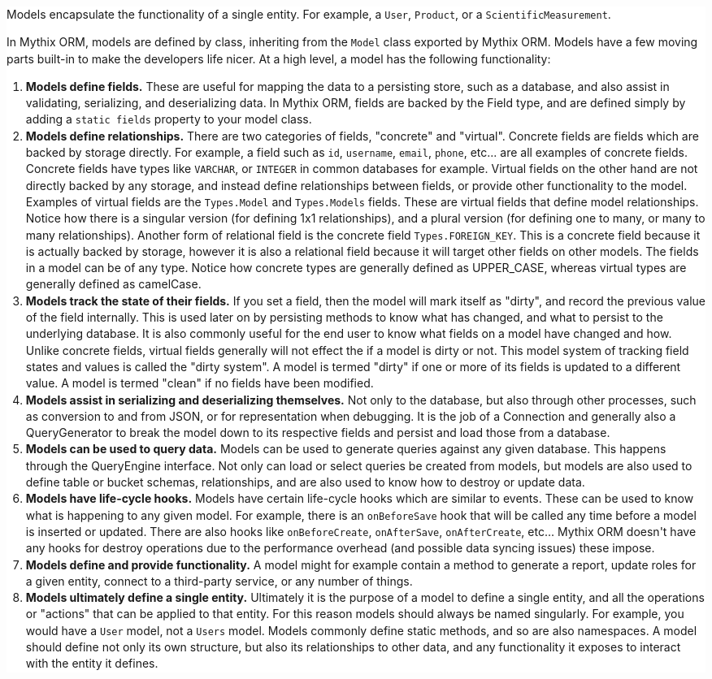 Models encapsulate the functionality of a single entity. For example, a `User`, `Product`, or a `ScientificMeasurement`.

In Mythix ORM, models are defined by class, inheriting from the `Model` class exported by Mythix ORM. Models have a few moving parts built-in to make the developers life nicer. At a high level, a model has the following functionality:
  1. **Models define fields.** These are useful for mapping the data to a persisting store, such as a database, and also assist in validating, serializing, and deserializing data. In Mythix ORM, fields are backed by the <see>Field</see> type, and are defined simply by adding a `static fields` property to your model class.
  2. **Models define relationships.** There are two categories of fields, "concrete" and "virtual". Concrete fields are fields which are backed by storage directly. For example, a field such as `id`, `username`, `email`, `phone`, etc... are all examples of concrete fields. Concrete fields have types like `VARCHAR`, or `INTEGER` in common databases for example. Virtual fields on the other hand are not directly backed by any storage, and instead define relationships between fields, or provide other functionality to the model. Examples of virtual fields are the `Types.Model` and `Types.Models` fields. These are virtual fields that define model relationships. Notice how there is a singular version (for defining 1x1 relationships), and a plural version (for defining one to many, or many to many relationships). Another form of relational field is the concrete field `Types.FOREIGN_KEY`. This is a concrete field because it is actually backed by storage, however it is also a relational field because it will target other fields on other models. The fields in a model can be of any type. Notice how concrete types are generally defined as UPPER_CASE, whereas virtual types are generally defined as camelCase.
  3. **Models track the state of their fields.** If you set a field, then the model will mark itself as "dirty", and record the previous value of the field internally. This is used later on by persisting methods to know what has changed, and what to persist to the underlying database. It is also commonly useful for the end user to know what fields on a model have changed and how. Unlike concrete fields, virtual fields generally will not effect the if a model is dirty or not. This model system of tracking field states and values is called the "dirty system". A model is termed "dirty" if one or more of its fields is updated to a different value. A model is termed "clean" if no fields have been modified.
  4. **Models assist in serializing and deserializing themselves.** Not only to the database, but also through other processes, such as conversion to and from JSON, or for representation when debugging. It is the job of a <see>Connection</see> and generally also a <see>QueryGenerator</see> to break the model down to its respective fields and persist and load those from a database.
  5. **Models can be used to query data.** Models can be used to generate queries against any given database. This happens through the <see>QueryEngine</see> interface. Not only can load or select queries be created from models, but models are also used to define table or bucket schemas, relationships, and are also used to know how to destroy or update data.
  6. **Models have life-cycle hooks.** Models have certain life-cycle hooks which are similar to events. These can be used to know what is happening to any given model. For example, there is an `onBeforeSave` hook that will be called any time before a model is inserted or updated. There are also hooks like `onBeforeCreate`, `onAfterSave`, `onAfterCreate`, etc... Mythix ORM doesn't have any hooks for destroy operations due to the performance overhead (and possible data syncing issues) these impose.
  7. **Models define and provide functionality.** A model might for example contain a method to generate a report, update roles for a given entity, connect to a third-party service, or any number of things.
  8. **Models ultimately define a single entity.** Ultimately it is the purpose of a model to define a single entity, and all the operations or "actions" that can be applied to that entity. For this reason models should always be named singularly. For example, you would have a `User` model, not a `Users` model. Models commonly define static methods, and so are also namespaces. A model should define not only its own structure, but also its relationships to other data, and any functionality it exposes to interact with the entity it defines.
